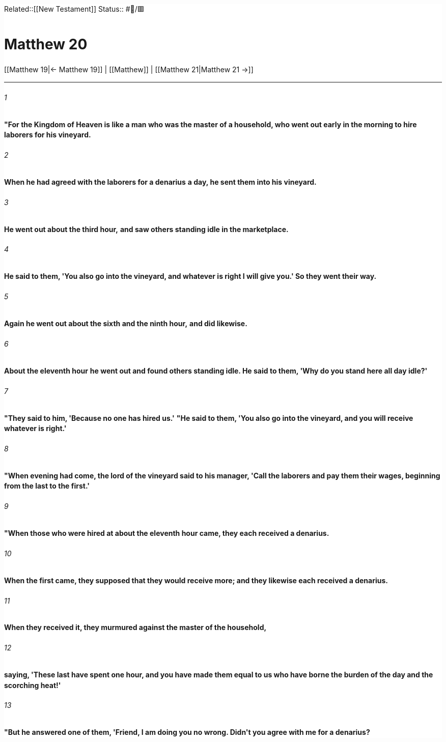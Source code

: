 Related::[[New Testament]]
Status:: #📖/🟥
# Matthew 20

[[Matthew 19|← Matthew 19]] | [[Matthew]] | [[Matthew 21|Matthew 21 →]]
***



###### 1 
**"For the Kingdom of Heaven is like a man who was the master of a household, who went out early in the morning to hire laborers for his vineyard.** 

###### 2 
**When he had agreed with the laborers for a denarius** **a day, he sent them into his vineyard.** 

###### 3 
**He went out about the third hour,** **and saw others standing idle in the marketplace.** 

###### 4 
**He said to them, 'You also go into the vineyard, and whatever is right I will give you.' So they went their way.** 

###### 5 
**Again he went out about the sixth and the ninth hour,** **and did likewise.** 

###### 6 
**About the eleventh hour** **he went out and found others standing idle. He said to them, 'Why do you stand here all day idle?'** 

###### 7 
**"They said to him, 'Because no one has hired us.'** **"He said to them, 'You also go into the vineyard, and you will receive whatever is right.'** 

###### 8 
**"When evening had come, the lord of the vineyard said to his manager, 'Call the laborers and pay them their wages, beginning from the last to the first.'** 

###### 9 
**"When those who were hired at about the eleventh hour came, they each received a denarius.** 

###### 10 
**When the first came, they supposed that they would receive more; and they likewise each received a denarius.** 

###### 11 
**When they received it, they murmured against the master of the household,** 

###### 12 
**saying, 'These last have spent one hour, and you have made them equal to us who have borne the burden of the day and the scorching heat!'** 

###### 13 
**"But he answered one of them, 'Friend, I am doing you no wrong. Didn't you agree with me for a denarius?** 
